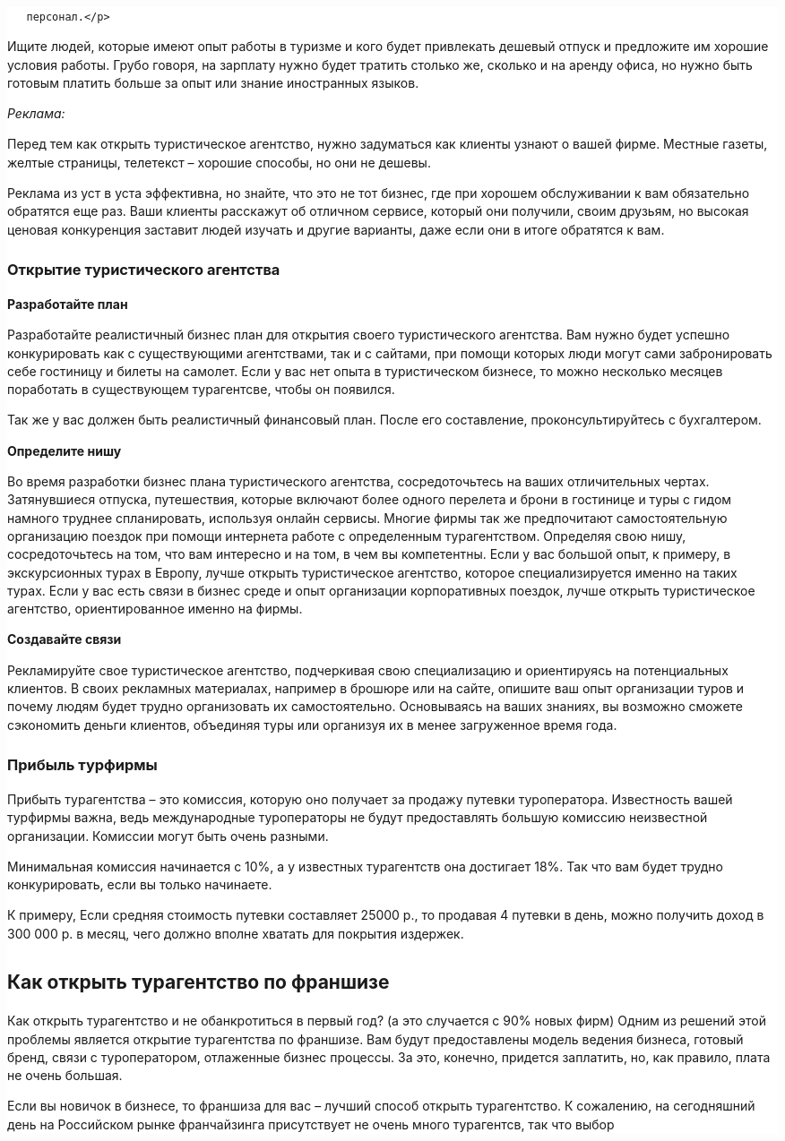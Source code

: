        персонал.</p>
<p>Ищите людей, которые имеют опыт работы в туризме и кого
       будет привлекать дешевый отпуск и предложите им хорошие условия работы. Грубо
       говоря, на зарплату нужно будет тратить столько же, сколько и на аренду офиса,
       но нужно быть готовым платить больше за опыт или знание иностранных языков.</p>
<p><em>Реклама:</em></p>
<p>Перед тем как открыть туристическое агентство, нужно
       задуматься как клиенты узнают о вашей фирме. Местные газеты, желтые страницы,
       телетекст &ndash; хорошие способы, но они не дешевы.</p>
<p>Реклама из уст в уста эффективна, но знайте, что это не тот
       бизнес, где при хорошем обслуживании к вам обязательно обратятся еще раз. Ваши
       клиенты расскажут об отличном сервисе, который они получили, своим друзьям, но
       высокая ценовая конкуренция заставит людей изучать и другие варианты, даже если
       они в итоге обратятся к вам.</p>
<h3>Открытие туристического агентства</h3>
<p><strong>Разработайте план</strong></p>
<p>Разработайте реалистичный бизнес план для открытия своего
       туристического агентства. Вам нужно будет успешно конкурировать как с
       существующими агентствами, так и с сайтами, при помощи которых люди могут сами
       забронировать себе гостиницу и билеты на самолет. Если у вас нет опыта в
       туристическом бизнесе, то можно несколько месяцев поработать в существующем
       турагентсве, чтобы он появился.</p>
<p>Так же у вас должен быть реалистичный финансовый план. После
       его составление, проконсультируйтесь с бухгалтером.</p>
<p><strong>Определите нишу</strong></p>
<p>Во время разработки бизнес плана туристического агентства,
       сосредоточьтесь на ваших отличительных чертах. Затянувшиеся отпуска,
       путешествия, которые включают более одного перелета и брони в гостинице и туры
       с гидом намного труднее спланировать, используя онлайн сервисы. Многие фирмы
       так же предпочитают самостоятельную организацию поездок при помощи интернета
       работе с определенным турагентством. Определяя свою нишу, сосредоточьтесь на
       том, что вам интересно и на том, в чем вы компетентны. Если у вас большой опыт,
       к примеру, в экскурсионных турах в Европу, лучше открыть туристическое
       агентство, которое специализируется именно на таких турах. Если у вас есть
       связи в бизнес среде и опыт организации корпоративных поездок, лучше открыть
       туристическое агентство, ориентированное именно на фирмы.</p>
<p><strong><span lang="EN-US">Создавайте
       связи</span></strong></p>
<p>Рекламируйте свое туристическое агентство, подчеркивая свою
       специализацию и ориентируясь на потенциальных клиентов. В своих рекламных
       материалах, например в брошюре или на сайте, опишите ваш опыт организации туров
       и почему людям будет трудно организовать их самостоятельно. Основываясь на
       ваших знаниях, вы возможно сможете сэкономить деньги клиентов, объединяя туры
       или организуя их в менее загруженное время года.</p>
<h3>Прибыль турфирмы</h3>
<p>Прибыть турагентства &ndash; это комиссия, которую оно получает за
       продажу путевки туроператора. Известность вашей турфирмы важна, ведь
       международные туроператоры не будут предоставлять большую комиссию неизвестной
       организации. Комиссии могут быть очень разными.</p>
<p>Минимальная комиссия начинается с 10%, а у известных
       турагентств она достигает 18%. Так что вам будет трудно конкурировать, если вы
       только начинаете.</p>
<p>К примеру, Если средняя стоимость путевки составляет 25000 р.,
       то продавая 4 путевки в день, можно получить доход в 300&nbsp;000 р. в месяц,
       чего должно вполне хватать для покрытия издержек.</p>
<h2>Как открыть турагентство по франшизе</h2>
<p>Как открыть турагентство и не обанкротиться в первый год? (а
       это случается с 90% новых фирм) Одним из решений этой проблемы является открытие
       турагентства по франшизе. Вам будут предоставлены модель ведения бизнеса,
       готовый бренд, связи с туроператором, отлаженные бизнес процессы. За это,
       конечно, придется заплатить, но, как правило, плата не очень большая.</p>
<p>Если вы новичок в бизнесе, то франшиза для вас &ndash; лучший
       способ открыть турагентство. К сожалению, на сегодняшний день на Российском
       рынке франчайзинга присутствует не очень много турагентсв, так что выбор